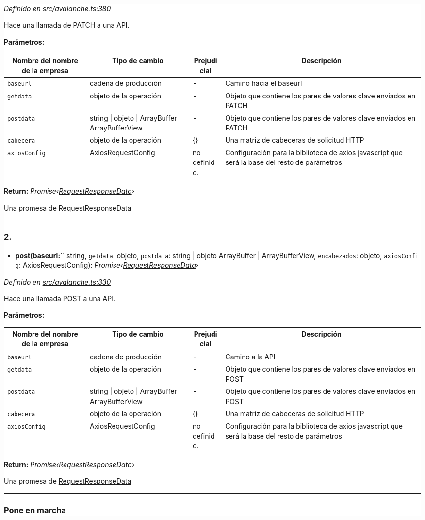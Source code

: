 *Definido en [src/avalanche.ts:380](https://github.com/ava-labs/avalanchejs/blob/ae78dee/src/avalanche.ts#L380)*

Hace una llamada de PATCH a una API.

**Parámetros:**

| Nombre del nombre de la empresa | Tipo de cambio | Prejudicial | Descripción |
------ | ------ | ------ | ------ |
| `baseurl` | cadena de producción | - | Camino hacia el baseurl |
| `getdata` | objeto de la operación | - | Objeto que contiene los pares de valores clave enviados en PATCH |
| `postdata` | string &#124; objeto &#124; ArrayBuffer &#124; ArrayBufferView | - | Objeto que contiene los pares de valores clave enviados en PATCH |
| `cabecera` | objeto de la operación | {} | Una matriz de cabeceras de solicitud HTTP |
| `axiosConfig` | AxiosRequestConfig | no definido. | Configuración para la biblioteca de axios javascript que será la base del resto de parámetros |

**Return:** *Promise‹[RequestResponseData](common_apibase.requestresponsedata.md)›*

Una promesa de [RequestResponseData](common_apibase.requestresponsedata.md)

___

### 2.

- **post(baseurl:**`` string, `getdata`: objeto, `postdata`: string | objeto ArrayBuffer | ArrayBufferView, `encabezados`: objeto, `axiosConfig`: AxiosRequestConfig): *Promise‹[RequestResponseData](common_apibase.requestresponsedata.md)›*

*Definido en [src/avalanche.ts:330](https://github.com/ava-labs/avalanchejs/blob/ae78dee/src/avalanche.ts#L330)*

Hace una llamada POST a una API.

**Parámetros:**

| Nombre del nombre de la empresa | Tipo de cambio | Prejudicial | Descripción |
------ | ------ | ------ | ------ |
| `baseurl` | cadena de producción | - | Camino a la API |
| `getdata` | objeto de la operación | - | Objeto que contiene los pares de valores clave enviados en POST |
| `postdata` | string &#124; objeto &#124; ArrayBuffer &#124; ArrayBufferView | - | Objeto que contiene los pares de valores clave enviados en POST |
| `cabecera` | objeto de la operación | {} | Una matriz de cabeceras de solicitud HTTP |
| `axiosConfig` | AxiosRequestConfig | no definido. | Configuración para la biblioteca de axios javascript que será la base del resto de parámetros |

**Return:** *Promise‹[RequestResponseData](common_apibase.requestresponsedata.md)›*

Una promesa de [RequestResponseData](common_apibase.requestresponsedata.md)

___

### Pone en marcha
